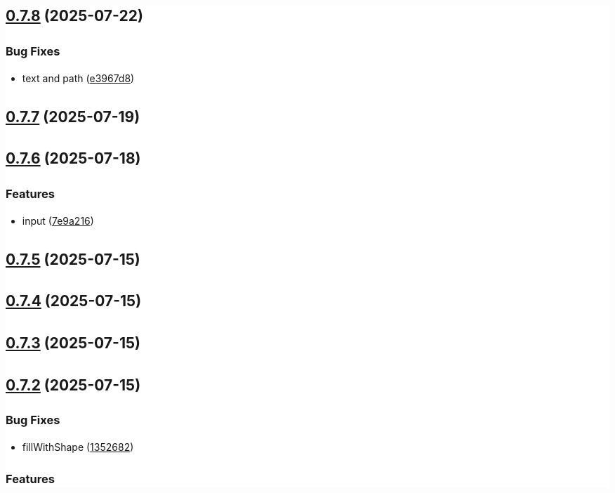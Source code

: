 

## [0.7.8](https://github.com/qq15725/modern-canvas/compare/v0.7.7...v0.7.8) (2025-07-22)


### Bug Fixes

* text and path ([e3967d8](https://github.com/qq15725/modern-canvas/commit/e3967d88189c5ec7c6aa101241563fb37c13d895))



## [0.7.7](https://github.com/qq15725/modern-canvas/compare/v0.7.6...v0.7.7) (2025-07-19)



## [0.7.6](https://github.com/qq15725/modern-canvas/compare/v0.7.5...v0.7.6) (2025-07-18)


### Features

* input ([7e9a216](https://github.com/qq15725/modern-canvas/commit/7e9a21623d43d928ef5d2f9fdc94ce23beaa20ae))



## [0.7.5](https://github.com/qq15725/modern-canvas/compare/v0.7.4...v0.7.5) (2025-07-15)



## [0.7.4](https://github.com/qq15725/modern-canvas/compare/v0.7.3...v0.7.4) (2025-07-15)



## [0.7.3](https://github.com/qq15725/modern-canvas/compare/v0.7.2...v0.7.3) (2025-07-15)



## [0.7.2](https://github.com/qq15725/modern-canvas/compare/v0.7.1...v0.7.2) (2025-07-15)


### Bug Fixes

* fillWithShape ([1352682](https://github.com/qq15725/modern-canvas/commit/1352682c6be837863d5b3e9388c6836ff7308eb2))


### Features

